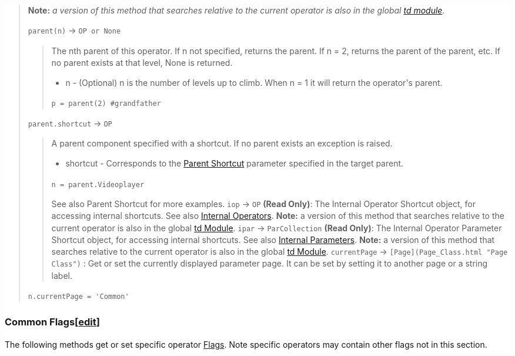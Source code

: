 > 
> **Note:** *a version of this method that searches relative to the current operator is also in the global [td module](Td_Module.html "Td Module").*
> 
> `parent(n)` → `OP or None`
> 
> > The nth parent of this operator. If n not specified, returns the parent. If n = 2, returns the parent of the parent, etc. If no parent exists at that level, None is returned.
> > 
> > * n - (Optional) n is the number of levels up to climb. When n = 1 it will return the operator's parent.
> > 
> > ```
> > p = parent(2) #grandfather
> > 
> > ```
> 
> `parent.shortcut` → `OP`
> 
> > A parent component specified with a shortcut. If no parent exists an exception is raised.
> > 
> > * shortcut - Corresponds to the [Parent Shortcut](Parent_Shortcut.html "Parent Shortcut") parameter specified in the target parent.
> > 
> > ```
> > n = parent.Videoplayer
> > 
> > ```
> > 
> > See also Parent Shortcut for more examples.
`iop` → `OP` **(Read Only)**:
> The Internal Operator Shortcut object, for accessing internal shortcuts. See also [Internal Operators](Internal_Operators.html "Internal Operators").
> **Note:** a version of this method that searches relative to the current operator is also in the global [td Module](Td_Module.html "Td Module").
`ipar` → `ParCollection` **(Read Only)**:
> The Internal Operator Parameter Shortcut object, for accessing internal shortcuts. See also [Internal Parameters](Internal_Parameters.html "Internal Parameters").
> **Note:** a version of this method that searches relative to the current operator is also in the global [td Module](Td_Module.html "Td Module").
`currentPage` → `[Page](Page_Class.html "Page Class")` :
> Get or set the currently displayed parameter page. It can be set by setting it to another page or a string label.
> 
> ```
> n.currentPage = 'Common'
> 
> ```
### Common Flags[[edit](https://docs.derivative.ca/index.php?title=Template:SubSection&action=edit&section=T-1 "Edit section: Common Flags")]
The following methods get or set specific operator [Flags](Flag.html "Flag"). Note specific operators may contain other flags not in this section.
  